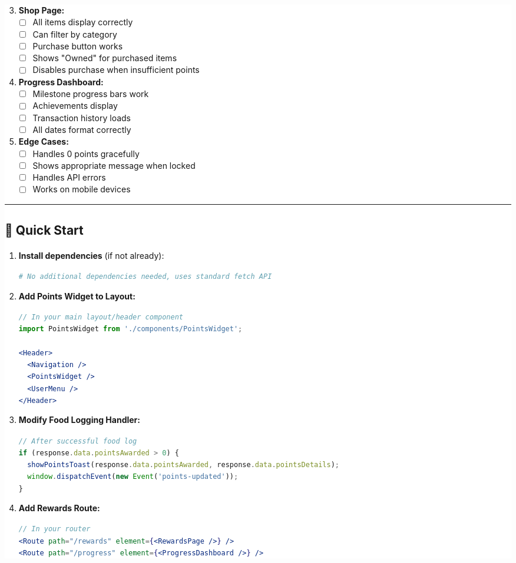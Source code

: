 3. **Shop Page:**
   - [ ] All items display correctly
   - [ ] Can filter by category
   - [ ] Purchase button works
   - [ ] Shows "Owned" for purchased items
   - [ ] Disables purchase when insufficient points

4. **Progress Dashboard:**
   - [ ] Milestone progress bars work
   - [ ] Achievements display
   - [ ] Transaction history loads
   - [ ] All dates format correctly

5. **Edge Cases:**
   - [ ] Handles 0 points gracefully
   - [ ] Shows appropriate message when locked
   - [ ] Handles API errors
   - [ ] Works on mobile devices

---

## 🚀 Quick Start

1. **Install dependencies** (if not already):
   ```bash
   # No additional dependencies needed, uses standard fetch API
   ```

2. **Add Points Widget to Layout:**
   ```jsx
   // In your main layout/header component
   import PointsWidget from './components/PointsWidget';
   
   <Header>
     <Navigation />
     <PointsWidget />
     <UserMenu />
   </Header>
   ```

3. **Modify Food Logging Handler:**
   ```jsx
   // After successful food log
   if (response.data.pointsAwarded > 0) {
     showPointsToast(response.data.pointsAwarded, response.data.pointsDetails);
     window.dispatchEvent(new Event('points-updated'));
   }
   ```

4. **Add Rewards Route:**
   ```jsx
   // In your router
   <Route path="/rewards" element={<RewardsPage />} />
   <Route path="/progress" element={<ProgressDashboard />} />
   ```

